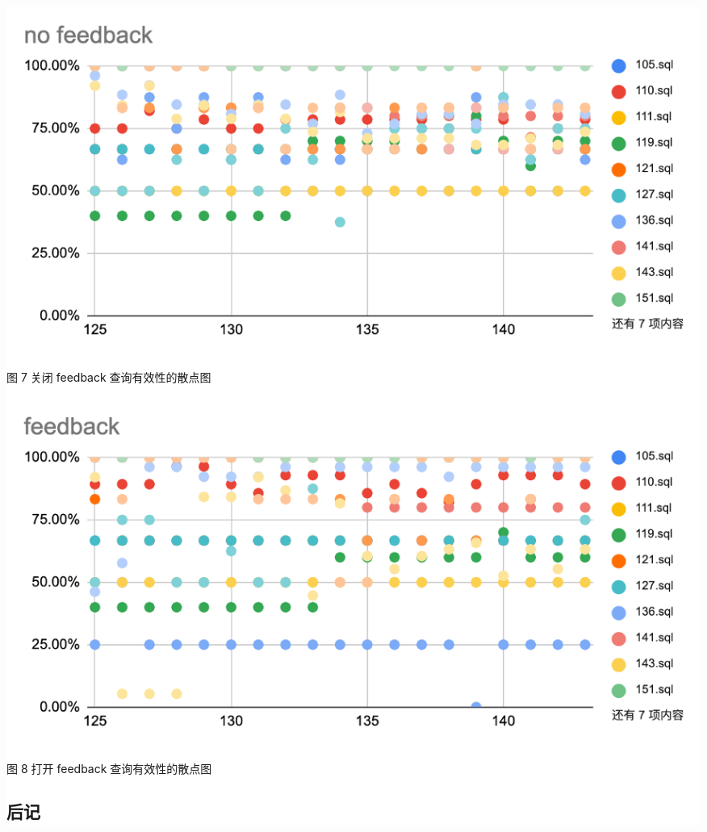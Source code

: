 ![7-关闭feedback查询有效性的散点图](media/use-horoscope-to-test-tidb-optimizer/7-关闭feedback查询有效性的散点图.png)

<div class="caption-center">图 7 关闭 feedback 查询有效性的散点图</div>

![8-打开feedback查询有效性的散点图](media/use-horoscope-to-test-tidb-optimizer/8-打开feedback查询有效性的散点图.png)

<div class="caption-center">图 8 打开 feedback 查询有效性的散点图</div>

## 后记
